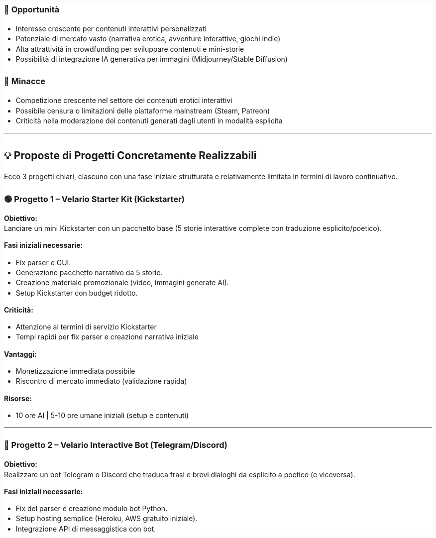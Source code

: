 ### 🚀 **Opportunità**
- Interesse crescente per contenuti interattivi personalizzati
- Potenziale di mercato vasto (narrativa erotica, avventure interattive, giochi indie)
- Alta attrattività in crowdfunding per sviluppare contenuti e mini-storie
- Possibilità di integrazione IA generativa per immagini (Midjourney/Stable Diffusion)

### 🔻 **Minacce**
- Competizione crescente nel settore dei contenuti erotici interattivi
- Possibile censura o limitazioni delle piattaforme mainstream (Steam, Patreon)
- Criticità nella moderazione dei contenuti generati dagli utenti in modalità esplicita

---

## 💡 Proposte di Progetti Concretamente Realizzabili

Ecco 3 progetti chiari, ciascuno con una fase iniziale strutturata e relativamente limitata in termini di lavoro continuativo.

### 🟢 Progetto 1 – **Velario Starter Kit (Kickstarter)**

**Obiettivo:**  
Lanciare un mini Kickstarter con un pacchetto base (5 storie interattive complete con traduzione esplicito/poetico).

**Fasi iniziali necessarie:**
- Fix parser e GUI.
- Generazione pacchetto narrativo da 5 storie.
- Creazione materiale promozionale (video, immagini generate AI).
- Setup Kickstarter con budget ridotto.

**Criticità:**
- Attenzione ai termini di servizio Kickstarter
- Tempi rapidi per fix parser e creazione narrativa iniziale

**Vantaggi:**
- Monetizzazione immediata possibile
- Riscontro di mercato immediato (validazione rapida)

**Risorse:**
- 10 ore AI | 5-10 ore umane iniziali (setup e contenuti)

---

### 🔵 Progetto 2 – **Velario Interactive Bot (Telegram/Discord)**

**Obiettivo:**  
Realizzare un bot Telegram o Discord che traduca frasi e brevi dialoghi da esplicito a poetico (e viceversa).

**Fasi iniziali necessarie:**
- Fix del parser e creazione modulo bot Python.
- Setup hosting semplice (Heroku, AWS gratuito iniziale).
- Integrazione API di messaggistica con bot.
